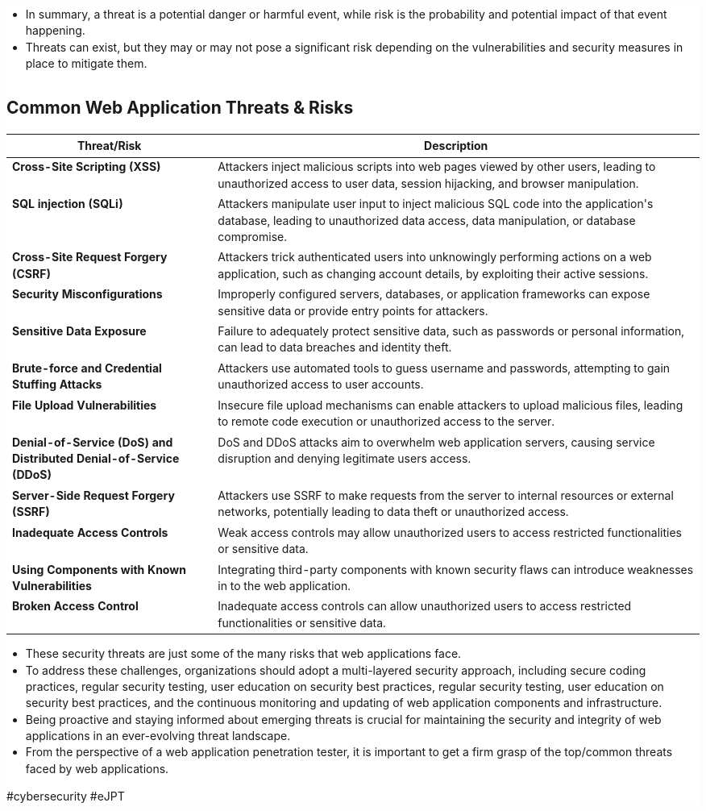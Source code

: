 - In summary, a threat is a potential danger or harmful event, while risk is the probability and potential impact of that event happening.
- Threats can exist, but they may or may not pose a significant risk depending on the vulnerabilities and security measures in place to mitigate them.


## Common Web Application Threats & Risks

| **Threat/Risk**                                                      | **Description**                                                                                                                                                               |
| -------------------------------------------------------------------- | ----------------------------------------------------------------------------------------------------------------------------------------------------------------------------- |
| **Cross-Site Scripting (XSS)**                                       | Attackers inject malicious scripts into web pages viewed by other users, leading to unauthorized access to user data, session hijacking, and browser manipulation.            |
| **SQL injection (SQLi)**                                             | Attackers manipulate user input to inject malicious SQL code into the application's database, leading to unauthorized data access, data manipulation, or database compromise. |
| **Cross-Site Request Forgery (CSRF)**                                | Attackers trick authenticated users into unknowingly performing actions on a web application, such as changing account details, by exploiting their active sessions.          |
| **Security Misconfigurations**                                       | Improperly configured servers, databases, or application frameworks can expose sensitive data or provide entry points for attackers.                                          |
| **Sensitive Data Exposure**                                          | Failure to adequately protect sensitive data, such as passwords or personal information, can lead to data breaches and identity theft.                                        |
| **Brute-force and Credential Stuffing Attacks**                      | Attackers use automated tools to guess username and passwords, attempting to gain unauthorized access to user accounts.                                                       |
| **File Upload Vulnerabilities**                                      | Insecure file upload mechanisms can enable attackers to upload malicious files, leading to remote code execution or unauthorized access to the server.                        |
| **Denial-of-Service (DoS) and Distributed Denial-of-Service (DDoS)** | DoS and DDoS attacks aim to overwhelm web application servers, causing service disruption and denying legitimate users access.                                                |
| **Server-Side Request Forgery (SSRF)**                               | Attackers use SSRF to make requests from the server to internal resources or external networks, potentially leading to data theft or unauthorized access.                     |
| **Inadequate Access Controls**                                       | Weak access controls may allow unauthorized users to access restricted functionalities or sensitive data.                                                                     |
| **Using Components with Known Vulnerabilities**                      | Integrating third-party components with known security flaws can introduce weaknesses in to the web application.                                                              |
| **Broken Access Control**                                            | Inadequate access controls can allow unauthorized users to access restricted functionalities or sensitive data.                                                               |

- These security threats are just some of the many risks that web applications face.
- To address these challenges, organizations should adopt a multi-layered security approach, including secure coding practices, regular security testing, user education on security best practices, regular security testing, user education on security best practices, and the continuous monitoring and updating of web application components and infrastructure.
- Being proactive and staying informed about emerging threats is crucial for maintaining the security and integrity of web applications in an ever-evolving threat landscape.
- From the perspective of a web application penetration tester, it is important to get a firm grasp of the top/common threats faced by web applications.


#cybersecurity #eJPT 